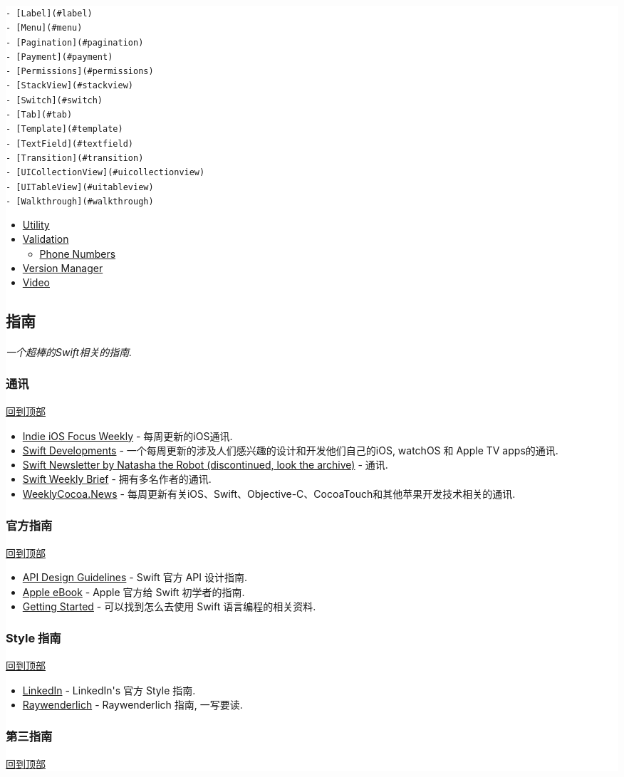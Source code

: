     - [Label](#label)
    - [Menu](#menu)
    - [Pagination](#pagination)
    - [Payment](#payment)
    - [Permissions](#permissions)
    - [StackView](#stackview)
    - [Switch](#switch)
    - [Tab](#tab)
    - [Template](#template)
    - [TextField](#textfield)
    - [Transition](#transition)
    - [UICollectionView](#uicollectionview)
    - [UITableView](#uitableview)
    - [Walkthrough](#walkthrough)
  - [Utility](#utility)
  - [Validation](#validation)
    - [Phone Numbers](#phone-numbers)
  - [Version Manager](#version-manager)
  - [Video](#video)

## 指南
*一个超棒的Swift相关的指南.* 

### 通讯
[回到顶部](#readme) 

* [Indie iOS Focus Weekly](https://indieiosfocus.com) - 每周更新的iOS通讯.
* [Swift Developments](https://andybargh.com/swiftdevelopments/) - 一个每周更新的涉及人们感兴趣的设计和开发他们自己的iOS, watchOS 和 Apple TV apps的通讯.
* [Swift Newsletter by Natasha the Robot (discontinued, look the archive)](https://www.natashatherobot.com) - 通讯.
* [Swift Weekly Brief](https://swiftweekly.github.io) - 拥有多名作者的通讯.
* [WeeklyCocoa.News](https://weeklycocoa.news) - 每周更新有关iOS、Swift、Objective-C、CocoaTouch和其他苹果开发技术相关的通讯.

### 官方指南
[回到顶部](#readme) 

* [API Design Guidelines](https://swift.org/documentation/api-design-guidelines/) - Swift 官方 API 设计指南.
* [Apple eBook](https://itunes.apple.com/us/book/swift-programming-language/id881256329?mt=11) - Apple 官方给 Swift 初学者的指南.
* [Getting Started](https://swift.org/getting-started/) - 可以找到怎么去使用 Swift 语言编程的相关资料.

### Style 指南
[回到顶部](#readme) 

* [LinkedIn](https://github.com/linkedin/swift-style-guide) - LinkedIn's 官方 Style 指南.
* [Raywenderlich](https://github.com/raywenderlich/swift-style-guide) - Raywenderlich 指南, 一写要读.

### 第三指南
[回到顶部](#readme) 
